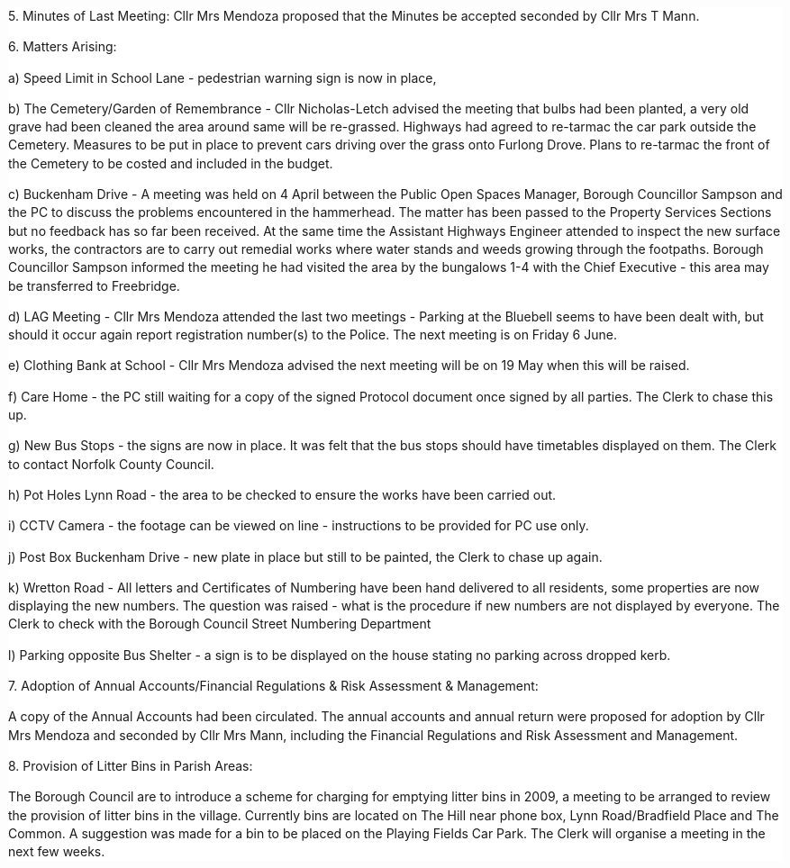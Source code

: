 5\. Minutes of Last Meeting: Cllr Mrs Mendoza proposed that the Minutes be accepted seconded by Cllr Mrs T Mann.

6\. Matters Arising:

a) Speed Limit in School Lane - pedestrian warning sign is now in place,

b) The Cemetery/Garden of Remembrance - Cllr Nicholas-Letch advised the meeting that bulbs had been planted, a very old grave had been cleaned the area around same will be re-grassed. Highways had agreed to re-tarmac the car park outside the Cemetery. Measures to be put in place to prevent cars driving over the grass onto Furlong Drove. Plans to re-tarmac the front of the Cemetery to be costed and included in the budget.

c) Buckenham Drive - A meeting was held on 4 April between the Public Open Spaces Manager, Borough Councillor Sampson and the PC to discuss the problems encountered in the hammerhead. The matter has been passed to the Property Services Sections but no feedback has so far been received. At the same time the Assistant Highways Engineer attended to inspect the new surface works, the contractors are to carry out remedial works where water stands and weeds growing through the footpaths. Borough Councillor Sampson informed the meeting he had visited the area by the bungalows 1-4 with the Chief Executive - this area may be transferred to Freebridge.

d) LAG Meeting - Cllr Mrs Mendoza attended the last two meetings - Parking at the Bluebell seems to have been dealt with, but should it occur again report registration number(s) to the Police. The next meeting is on Friday 6 June.

e) Clothing Bank at School - Cllr Mrs Mendoza advised the next meeting will be on 19 May when this will be raised.

f) Care Home - the PC still waiting for a copy of the signed Protocol document once signed by all parties. The Clerk to chase this up.

g) New Bus Stops - the signs are now in place. It was felt that the bus stops should have timetables displayed on them. The Clerk to contact Norfolk County Council.

h) Pot Holes Lynn Road - the area to be checked to ensure the works have been carried out.

i) CCTV Camera - the footage can be viewed on line - instructions to be provided for PC use only.

j) Post Box Buckenham Drive - new plate in place but still to be painted, the Clerk to chase up again.

k) Wretton Road - All letters and Certificates of Numbering have been hand delivered to all residents, some properties are now displaying the new numbers. The question was raised - what is the procedure if new numbers are not displayed by everyone. The Clerk to check with the Borough Council Street Numbering Department

l) Parking opposite Bus Shelter - a sign is to be displayed on the house stating no parking across dropped kerb.

7\. Adoption of Annual Accounts/Financial Regulations & Risk Assessment & Management:

A copy of the Annual Accounts had been circulated. The annual accounts and annual return were proposed for adoption by Cllr Mrs Mendoza and seconded by Cllr Mrs Mann, including the Financial Regulations and Risk Assessment and Management.

8\. Provision of Litter Bins in Parish Areas:

The Borough Council are to introduce a scheme for charging for emptying litter bins in 2009, a meeting to be arranged to review the provision of litter bins in the village. Currently bins are located on The Hill near phone box, Lynn Road/Bradfield Place and The Common. A suggestion was made for a bin to be placed on the Playing Fields Car Park. The Clerk will organise a meeting in the next few weeks.
